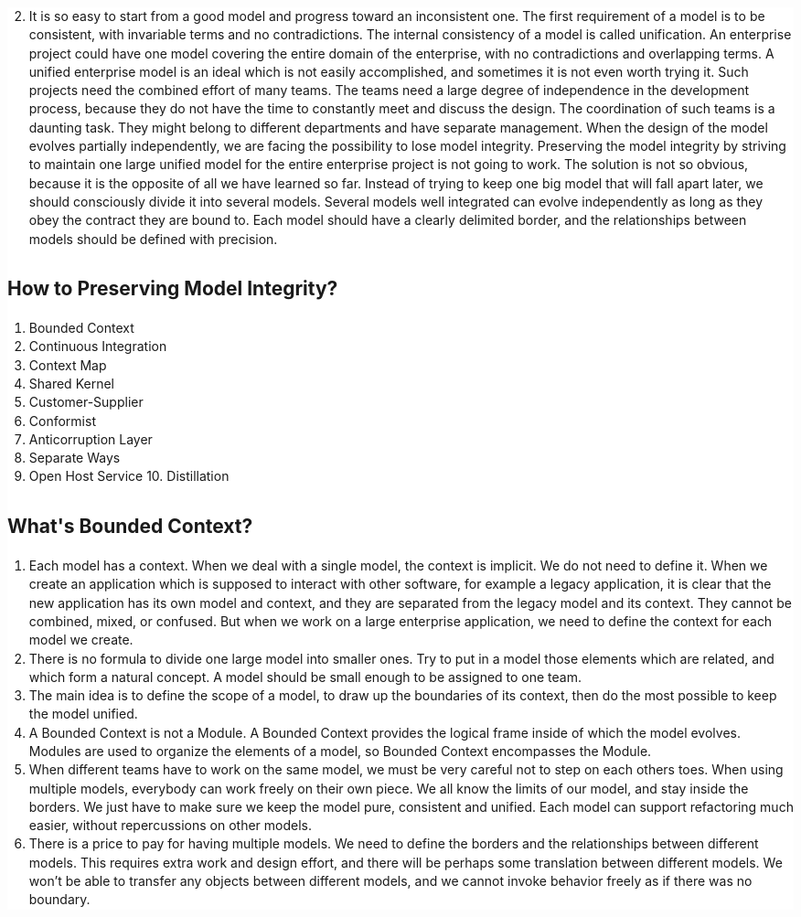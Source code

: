 2. It is so easy to start from a good model and progress toward an inconsistent one. The first requirement of a model is to be consistent, with invariable terms and no contradictions. The internal consistency of a model is called unification. An enterprise project could have one model covering the entire domain of the enterprise, with no contradictions and overlapping terms. A unified enterprise model is an ideal which is not easily accomplished, and sometimes it is not even worth trying it. Such projects need the combined effort of many teams. The teams need a large degree of independence in the development process, because they do not have the time to constantly meet and discuss the design. The coordination of such teams is a daunting task. They might belong to different departments and have separate management. When the design of the model evolves partially independently, we are facing the possibility to lose model integrity. Preserving the model integrity by striving to maintain one large unified model for the entire enterprise project is not going to work. The solution is not so obvious, because it is the opposite of all we have learned so far. Instead of trying to keep one big model that will fall apart later, we should consciously divide it into several models. Several models well integrated can evolve independently as long as they obey the contract they are bound to. Each model should have a clearly delimited border, and the relationships between models should be defined with precision.

## How to Preserving Model Integrity?
1. Bounded Context
2. Continuous Integration
3. Context Map
4. Shared Kernel
5. Customer-Supplier
6. Conformist
7. Anticorruption Layer
8. Separate Ways
9. Open Host Service 10. Distillation

## What's Bounded Context?
1. Each model has a context. When we deal with a single model, the context is implicit. We do not need to define it. When we create an application which is supposed to interact with other software, for example a legacy application, it is clear that the new application has its own model and context, and they are separated from the legacy model and its context. They cannot be combined, mixed, or confused. But when we work on a large enterprise application, we need to define the context for each model we create.
2. There is no formula to divide one large model into smaller ones. Try to put in a model those elements which are related, and which form a natural concept. A model should be small enough to be assigned to one team.
3. The main idea is to define the scope of a model, to draw up the boundaries of its context, then do the most possible to keep the model unified.
4. A Bounded Context is not a Module. A Bounded Context provides the logical frame inside of which the model evolves. Modules are used to organize the elements of a model, so Bounded Context encompasses the Module.
5. When different teams have to work on the same model, we must be very careful not to step on each others toes. When using multiple models, everybody can work freely on their own piece. We all know the limits of our model, and stay inside the borders. We just have to make sure we keep the model pure, consistent and unified. Each model can support refactoring much easier, without repercussions on other models.
6. There is a price to pay for having multiple models. We need to define the borders and the relationships between different models. This requires extra work and design effort, and there will be perhaps some translation between different models. We won’t be able to transfer any objects between different models, and we cannot invoke behavior freely as if there was no boundary.
